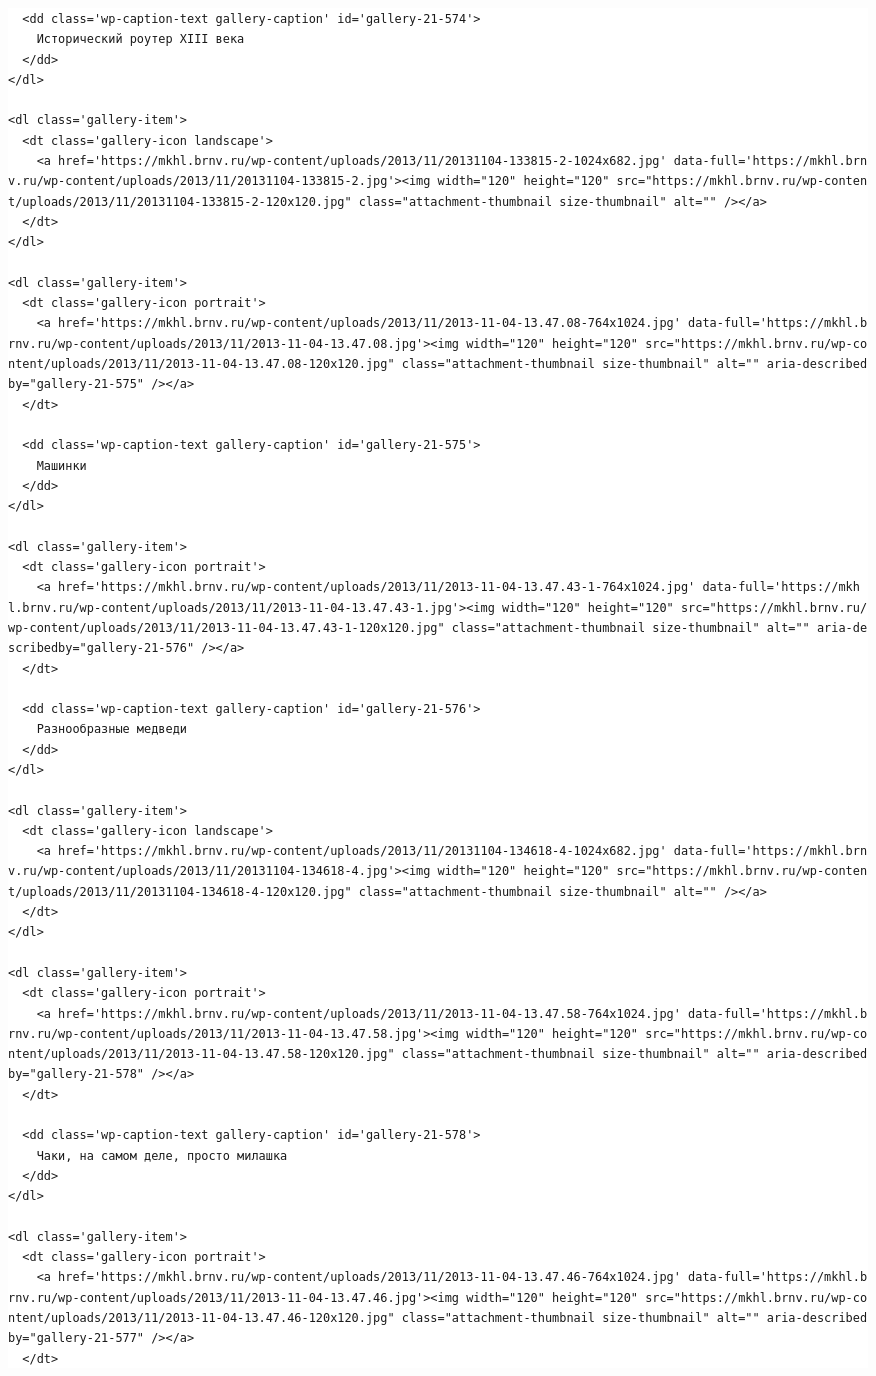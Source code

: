       <dd class='wp-caption-text gallery-caption' id='gallery-21-574'>
        Исторический роутер XIII века
      </dd>
    </dl>
    
    <dl class='gallery-item'>
      <dt class='gallery-icon landscape'>
        <a href='https://mkhl.brnv.ru/wp-content/uploads/2013/11/20131104-133815-2-1024x682.jpg' data-full='https://mkhl.brnv.ru/wp-content/uploads/2013/11/20131104-133815-2.jpg'><img width="120" height="120" src="https://mkhl.brnv.ru/wp-content/uploads/2013/11/20131104-133815-2-120x120.jpg" class="attachment-thumbnail size-thumbnail" alt="" /></a>
      </dt>
    </dl>
    
    <dl class='gallery-item'>
      <dt class='gallery-icon portrait'>
        <a href='https://mkhl.brnv.ru/wp-content/uploads/2013/11/2013-11-04-13.47.08-764x1024.jpg' data-full='https://mkhl.brnv.ru/wp-content/uploads/2013/11/2013-11-04-13.47.08.jpg'><img width="120" height="120" src="https://mkhl.brnv.ru/wp-content/uploads/2013/11/2013-11-04-13.47.08-120x120.jpg" class="attachment-thumbnail size-thumbnail" alt="" aria-describedby="gallery-21-575" /></a>
      </dt>
      
      <dd class='wp-caption-text gallery-caption' id='gallery-21-575'>
        Машинки
      </dd>
    </dl>
    
    <dl class='gallery-item'>
      <dt class='gallery-icon portrait'>
        <a href='https://mkhl.brnv.ru/wp-content/uploads/2013/11/2013-11-04-13.47.43-1-764x1024.jpg' data-full='https://mkhl.brnv.ru/wp-content/uploads/2013/11/2013-11-04-13.47.43-1.jpg'><img width="120" height="120" src="https://mkhl.brnv.ru/wp-content/uploads/2013/11/2013-11-04-13.47.43-1-120x120.jpg" class="attachment-thumbnail size-thumbnail" alt="" aria-describedby="gallery-21-576" /></a>
      </dt>
      
      <dd class='wp-caption-text gallery-caption' id='gallery-21-576'>
        Разнообразные медведи
      </dd>
    </dl>
    
    <dl class='gallery-item'>
      <dt class='gallery-icon landscape'>
        <a href='https://mkhl.brnv.ru/wp-content/uploads/2013/11/20131104-134618-4-1024x682.jpg' data-full='https://mkhl.brnv.ru/wp-content/uploads/2013/11/20131104-134618-4.jpg'><img width="120" height="120" src="https://mkhl.brnv.ru/wp-content/uploads/2013/11/20131104-134618-4-120x120.jpg" class="attachment-thumbnail size-thumbnail" alt="" /></a>
      </dt>
    </dl>
    
    <dl class='gallery-item'>
      <dt class='gallery-icon portrait'>
        <a href='https://mkhl.brnv.ru/wp-content/uploads/2013/11/2013-11-04-13.47.58-764x1024.jpg' data-full='https://mkhl.brnv.ru/wp-content/uploads/2013/11/2013-11-04-13.47.58.jpg'><img width="120" height="120" src="https://mkhl.brnv.ru/wp-content/uploads/2013/11/2013-11-04-13.47.58-120x120.jpg" class="attachment-thumbnail size-thumbnail" alt="" aria-describedby="gallery-21-578" /></a>
      </dt>
      
      <dd class='wp-caption-text gallery-caption' id='gallery-21-578'>
        Чаки, на самом деле, просто милашка
      </dd>
    </dl>
    
    <dl class='gallery-item'>
      <dt class='gallery-icon portrait'>
        <a href='https://mkhl.brnv.ru/wp-content/uploads/2013/11/2013-11-04-13.47.46-764x1024.jpg' data-full='https://mkhl.brnv.ru/wp-content/uploads/2013/11/2013-11-04-13.47.46.jpg'><img width="120" height="120" src="https://mkhl.brnv.ru/wp-content/uploads/2013/11/2013-11-04-13.47.46-120x120.jpg" class="attachment-thumbnail size-thumbnail" alt="" aria-describedby="gallery-21-577" /></a>
      </dt>
      
